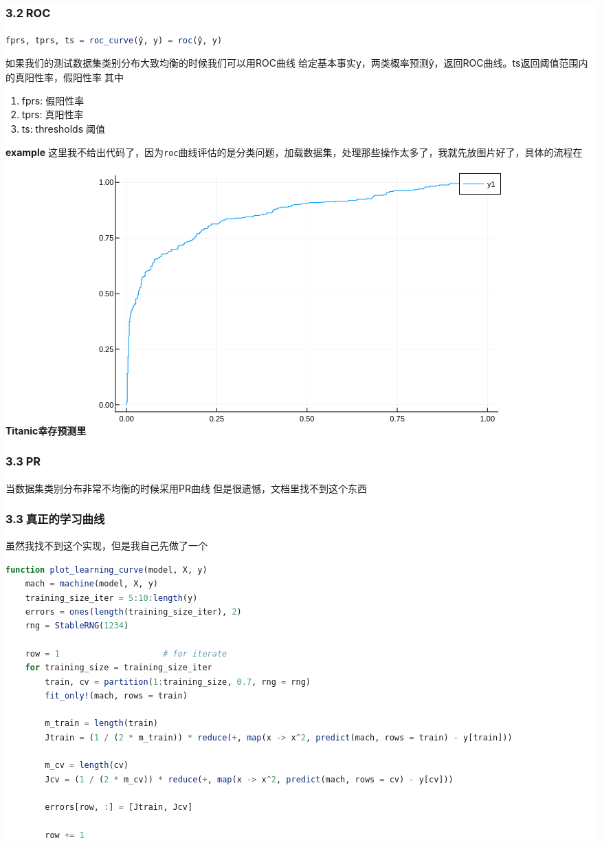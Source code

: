 ### 3.2 ROC
```julia
fprs, tprs, ts = roc_curve(ŷ, y) = roc(ŷ, y)
```
如果我们的测试数据集类别分布大致均衡的时候我们可以用ROC曲线
给定基本事实y，两类概率预测ŷ，返回ROC曲线。ts返回阈值范围内的真阳性率，假阳性率
其中
1. fprs: 假阳性率
2. tprs: 真阳性率
3. ts: thresholds 阈值

**example** 
这里我不给出代码了，因为`roc`曲线评估的是分类问题，加载数据集，处理那些操作太多了，我就先放图片好了，具体的流程在**Titanic幸存预测里**
![image](assets/images/evaluate/newplot3.png)
### 3.3 PR
当数据集类别分布非常不均衡的时候采用PR曲线
但是很遗憾，文档里找不到这个东西

### 3.3 真正的学习曲线
虽然我找不到这个实现，但是我自己先做了一个
```julia
function plot_learning_curve(model, X, y)
    mach = machine(model, X, y)
    training_size_iter = 5:10:length(y)
    errors = ones(length(training_size_iter), 2)
    rng = StableRNG(1234)

    row = 1                     # for iterate
    for training_size = training_size_iter
        train, cv = partition(1:training_size, 0.7, rng = rng)
        fit_only!(mach, rows = train)
        
        m_train = length(train)
        Jtrain = (1 / (2 * m_train)) * reduce(+, map(x -> x^2, predict(mach, rows = train) - y[train]))

        m_cv = length(cv)
        Jcv = (1 / (2 * m_cv)) * reduce(+, map(x -> x^2, predict(mach, rows = cv) - y[cv]))

        errors[row, :] = [Jtrain, Jcv]

        row += 1
```